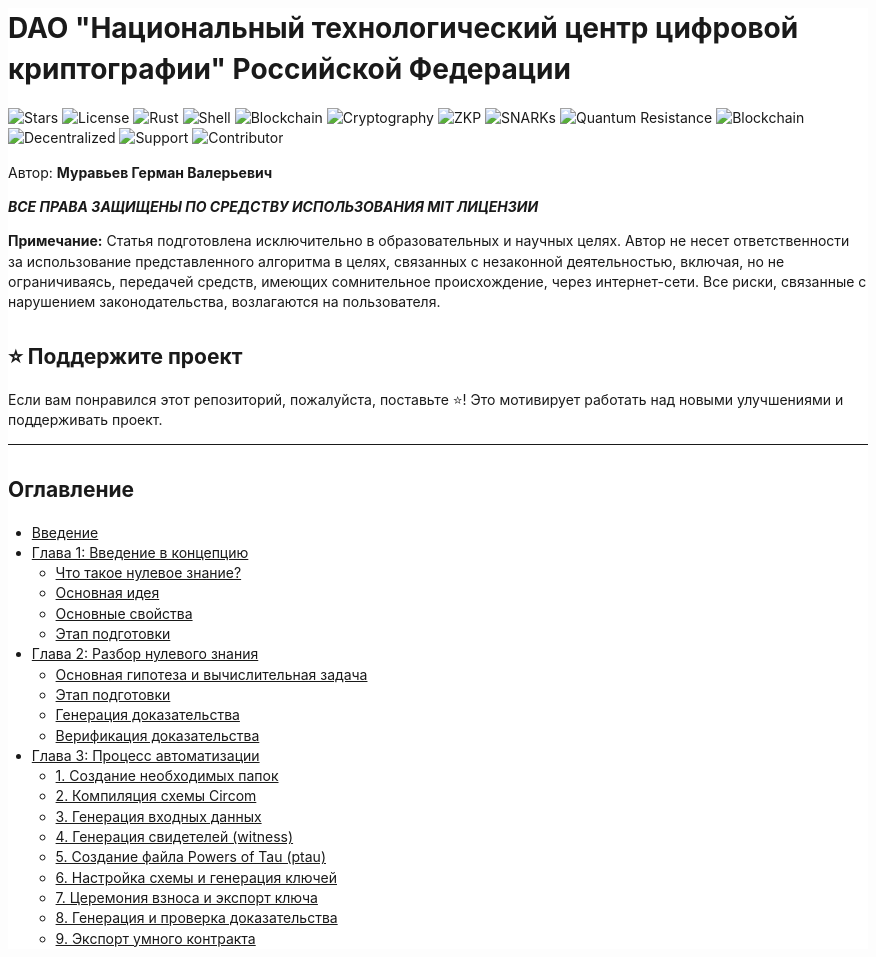 # DAO "Национальный технологический центр цифровой криптографии" Российской Федерации

![Stars](https://img.shields.io/github/stars/encrypted-systems/zk_snarks?style=social)
![License](https://img.shields.io/github/license/encrypted-systems/zk_snarks)
![Rust](https://img.shields.io/badge/language-rust-red)
![Shell](https://img.shields.io/badge/language-shell-lightgrey)
![Blockchain](https://img.shields.io/badge/tech-blockchain-blue)
![Cryptography](https://img.shields.io/badge/tech-cryptography-blue)
![ZKP](https://img.shields.io/badge/zk-proofs-important)
![SNARKs](https://img.shields.io/badge/SNARKs-efficient-green)
![Quantum Resistance](https://img.shields.io/badge/security-quantum%20resistant-brightgreen)
![Blockchain](https://img.shields.io/badge/blockchain-scalable-blue)
![Decentralized](https://img.shields.io/badge/network-decentralized-lightgreen)
![Support](https://img.shields.io/badge/support-give%20a%20star-brightgreen)
![Contributor](https://img.shields.io/badge/contributors-welcome-orange)

Автор: **Муравьев Герман Валерьевич**

***ВСЕ ПРАВА ЗАЩИЩЕНЫ ПО СРЕДСТВУ ИСПОЛЬЗОВАНИЯ MIT ЛИЦЕНЗИИ***

**Примечание:** Статья подготовлена исключительно в образовательных и научных целях. 
Автор не несет ответственности за использование представленного алгоритма в целях, 
связанных с незаконной деятельностью, включая, но не ограничиваясь, передачей средств, 
имеющих сомнительное происхождение, через интернет-сети. 
Все риски, связанные с нарушением законодательства, возлагаются на пользователя.

## ⭐ Поддержите проект
Если вам понравился этот репозиторий, пожалуйста, поставьте ⭐! Это мотивирует работать над новыми улучшениями и поддерживать проект.

---

## Оглавление
- [Введение](#введение)
- [Глава 1: Введение в концепцию](#глава-1-введение-в-концепцию)
  - [Что такое нулевое знание?](#что-такое-нулевое-знание)
  - [Основная идея](#основная-идея)
  - [Основные свойства](#основные-свойства)
  - [Этап подготовки](#этап-подготовки)
- [Глава 2: Разбор нулевого знания](#глава-2-разбор-нулевого-знания)
  - [Основная гипотеза и вычислительная задача](#основная-гипотеза-и-вычислительная-задача)
  - [Этап подготовки](#этап-подготовки)
  - [Генерация доказательства](#генерация-доказательства)
  - [Верификация доказательства](#верификация-доказательства)
- [Глава 3: Процесс автоматизации](#глава-3-процесс-автоматизации)
  - [1. Создание необходимых папок](#1-создание-необходимых-папок)
  - [2. Компиляция схемы Circom](#2-компиляция-схемы-circom)
  - [3. Генерация входных данных](#3-генерация-входных-данных)
  - [4. Генерация свидетелей (witness)](#4-генерация-свидетелей-witness)
  - [5. Создание файла Powers of Tau (ptau)](#5-создание-файла-powers-of-tau-ptau)
  - [6. Настройка схемы и генерация ключей](#6-настройка-схемы-и-генерация-ключей)
  - [7. Церемония взноса и экспорт ключа](#7-церемония-взноса-и-экспорт-ключа)
  - [8. Генерация и проверка доказательства](#8-генерация-и-проверка-доказательства)
  - [9. Экспорт умного контракта](#9-экспорт-умного-контракта)